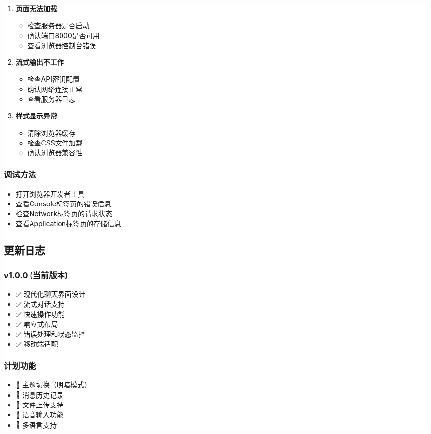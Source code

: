 1. **页面无法加载**
   - 检查服务器是否启动
   - 确认端口8000是否可用
   - 查看浏览器控制台错误

2. **流式输出不工作**
   - 检查API密钥配置
   - 确认网络连接正常
   - 查看服务器日志

3. **样式显示异常**
   - 清除浏览器缓存
   - 检查CSS文件加载
   - 确认浏览器兼容性

### 调试方法
- 打开浏览器开发者工具
- 查看Console标签页的错误信息
- 检查Network标签页的请求状态
- 查看Application标签页的存储信息

## 更新日志

### v1.0.0 (当前版本)
- ✅ 现代化聊天界面设计
- ✅ 流式对话支持
- ✅ 快速操作功能
- ✅ 响应式布局
- ✅ 错误处理和状态监控
- ✅ 移动端适配

### 计划功能
- 🔄 主题切换（明暗模式）
- 🔄 消息历史记录
- 🔄 文件上传支持
- 🔄 语音输入功能
- 🔄 多语言支持 